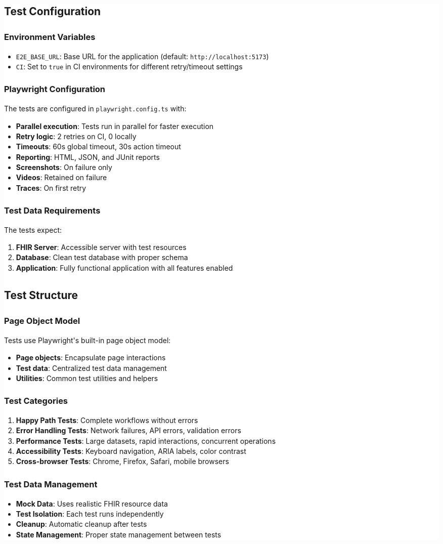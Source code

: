 ## Test Configuration

### Environment Variables

- `E2E_BASE_URL`: Base URL for the application (default: `http://localhost:5173`)
- `CI`: Set to `true` in CI environments for different retry/timeout settings

### Playwright Configuration

The tests are configured in `playwright.config.ts` with:

- **Parallel execution**: Tests run in parallel for faster execution
- **Retry logic**: 2 retries on CI, 0 locally
- **Timeouts**: 60s global timeout, 30s action timeout
- **Reporting**: HTML, JSON, and JUnit reports
- **Screenshots**: On failure only
- **Videos**: Retained on failure
- **Traces**: On first retry

### Test Data Requirements

The tests expect:

1. **FHIR Server**: Accessible server with test resources
2. **Database**: Clean test database with proper schema
3. **Application**: Fully functional application with all features enabled

## Test Structure

### Page Object Model

Tests use Playwright's built-in page object model:

- **Page objects**: Encapsulate page interactions
- **Test data**: Centralized test data management
- **Utilities**: Common test utilities and helpers

### Test Categories

1. **Happy Path Tests**: Complete workflows without errors
2. **Error Handling Tests**: Network failures, API errors, validation errors
3. **Performance Tests**: Large datasets, rapid interactions, concurrent operations
4. **Accessibility Tests**: Keyboard navigation, ARIA labels, color contrast
5. **Cross-browser Tests**: Chrome, Firefox, Safari, mobile browsers

### Test Data Management

- **Mock Data**: Uses realistic FHIR resource data
- **Test Isolation**: Each test runs independently
- **Cleanup**: Automatic cleanup after tests
- **State Management**: Proper state management between tests
